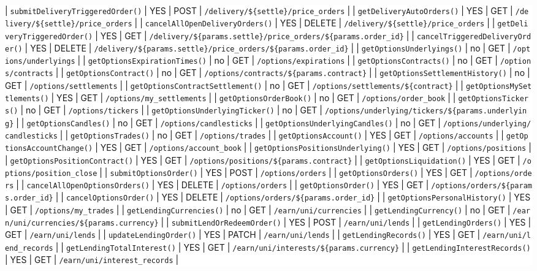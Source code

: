 | `submitDeliveryTriggeredOrder()`        | YES  | POST        | `/delivery/${settle}/price_orders`                                 |
| `getDeliveryAutoOrders()`               | YES  | GET         | `/delivery/${settle}/price_orders`                                 |
| `cancelAllOpenDeliveryOrders()`         | YES  | DELETE      | `/delivery/${settle}/price_orders`                                 |
| `getDeliveryTriggeredOrder()`           | YES  | GET         | `/delivery/${params.settle}/price_orders/${params.order_id}`       |
| `cancelTriggeredDeliveryOrder()`        | YES  | DELETE      | `/delivery/${params.settle}/price_orders/${params.order_id}`       |
| `getOptionsUnderlyings()`               | no   | GET         | `/options/underlyings`                                             |
| `getOptionsExpirationTimes()`           | no   | GET         | `/options/expirations`                                             |
| `getOptionsContracts()`                 | no   | GET         | `/options/contracts`                                               |
| `getOptionsContract()`                  | no   | GET         | `/options/contracts/${params.contract}`                            |
| `getOptionsSettlementHistory()`         | no   | GET         | `/options/settlements`                                             |
| `getOptionsContractSettlement()`        | no   | GET         | `/options/settlements/${contract}`                                 |
| `getOptionsMySettlements()`             | YES  | GET         | `/options/my_settlements`                                          |
| `getOptionsOrderBook()`                 | no   | GET         | `/options/order_book`                                              |
| `getOptionsTickers()`                   | no   | GET         | `/options/tickers`                                                 |
| `getOptionsUnderlyingTicker()`          | no   | GET         | `/options/underlying/tickers/${params.underlying}`                 |
| `getOptionsCandles()`                   | no   | GET         | `/options/candlesticks`                                            |
| `getOptionsUnderlyingCandles()`         | no   | GET         | `/options/underlying/candlesticks`                                 |
| `getOptionsTrades()`                    | no   | GET         | `/options/trades`                                                  |
| `getOptionsAccount()`                   | YES  | GET         | `/options/accounts`                                                |
| `getOptionsAccountChange()`             | YES  | GET         | `/options/account_book`                                            |
| `getOptionsPositionsUnderlying()`       | YES  | GET         | `/options/positions`                                               |
| `getOptionsPositionContract()`          | YES  | GET         | `/options/positions/${params.contract}`                            |
| `getOptionsLiquidation()`               | YES  | GET         | `/options/position_close`                                          |
| `submitOptionsOrder()`                  | YES  | POST        | `/options/orders`                                                  |
| `getOptionsOrders()`                    | YES  | GET         | `/options/orders`                                                  |
| `cancelAllOpenOptionsOrders()`          | YES  | DELETE      | `/options/orders`                                                  |
| `getOptionsOrder()`                     | YES  | GET         | `/options/orders/${params.order_id}`                               |
| `cancelOptionsOrder()`                  | YES  | DELETE      | `/options/orders/${params.order_id}`                               |
| `getOptionsPersonalHistory()`           | YES  | GET         | `/options/my_trades`                                               |
| `getLendingCurrencies()`                | no   | GET         | `/earn/uni/currencies`                                             |
| `getLendingCurrency()`                  | no   | GET         | `/earn/uni/currencies/${params.currency}`                          |
| `submitLendOrRedeemOrder()`             | YES  | POST        | `/earn/uni/lends`                                                  |
| `getLendingOrders()`                    | YES  | GET         | `/earn/uni/lends`                                                  |
| `updateLendingOrder()`                  | YES  | PATCH       | `/earn/uni/lends`                                                  |
| `getLendingRecords()`                   | YES  | GET         | `/earn/uni/lend_records`                                           |
| `getLendingTotalInterest()`             | YES  | GET         | `/earn/uni/interests/${params.currency}`                           |
| `getLendingInterestRecords()`           | YES  | GET         | `/earn/uni/interest_records`                                       |
